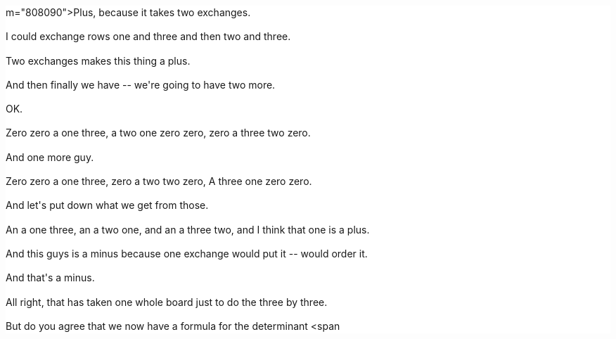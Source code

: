   m="808090">Plus,</span> <span m="808980">because</span> <span
  m="809780">it</span> <span m="809930">takes</span> <span m="810270">two</span>
  <span m="810560">exchanges.</span></p><p><span m="812120">I</span> <span
  m="812240">could</span> <span m="812420">exchange</span> <span
  m="813000">rows</span> <span m="813380">one</span> <span m="813600">and</span>
  <span m="813770">three</span> <span m="814560">and</span> <span
  m="814940">then</span> <span m="815140">two</span> <span m="815430">and</span>
  <span m="815570">three.</span></p><p><span m="815920">Two</span> <span
  m="816150">exchanges</span> <span m="816890">makes</span> <span
  m="817220">this</span> <span m="817460">thing</span> <span m="817670">a</span>
  <span m="817730">plus.</span></p><p><span m="820360">And</span> <span
  m="820520">then</span> <span m="820780">finally</span> <span
  m="821320">we</span> <span m="821560">have</span> <span m="822030">--</span>
  <span m="822340">we're</span> <span m="822470">going</span> <span
  m="822600">to</span> <span m="822650">have</span> <span m="822870">two</span>
  <span m="823080">more.</span></p><p><span m="823710">OK.</span></p><p><span
  m="823800">Zero</span> <span m="824190">zero</span> <span m="824690">a</span>
  <span m="824870">one</span> <span m="825290">three,</span> <span
  m="826880">a</span> <span m="828360">two</span> <span m="828650">one</span>
  <span m="829190">zero</span> <span m="829570">zero,</span> <span
  m="830660">zero</span> <span m="831510">a</span> <span m="832000">three</span>
  <span m="832310">two</span> <span m="832770">zero.</span></p><p><span
  m="834160">And</span> <span m="834620">one</span> <span m="834970">more</span>
  <span m="835240">guy.</span></p><p><span m="835720">Zero</span> <span
  m="836240">zero</span> <span m="836850">a</span> <span m="837020">one</span>
  <span m="837360">three,</span> <span m="838450">zero</span> <span
  m="840130">a</span> <span m="840400">two</span> <span m="840820">two</span>
  <span m="841680">zero,</span> <span m="842570">A</span> <span
  m="843570">three</span> <span m="844130">one</span> <span
  m="844860">zero</span> <span m="845540">zero.</span></p><p><span
  m="846750">And</span> <span m="846980">let's</span> <span
  m="847250">put</span> <span m="847610">down</span> <span
  m="847820">what</span> <span m="847980">we</span> <span m="848110">get</span>
  <span m="848300">from</span> <span m="848460">those.</span></p><p><span
  m="848870">An</span> <span m="849020">a</span> <span m="849200">one</span>
  <span m="849610">three,</span> <span m="850630">an</span> <span
  m="851130">a</span> <span m="851350">two</span> <span m="851720">one,</span>
  <span m="852670">and</span> <span m="852830">an</span> <span
  m="853000">a</span> <span m="853220">three</span> <span m="853590">two,</span>
  <span m="853950">and</span> <span m="854070">I</span> <span
  m="854160">think</span> <span m="854450">that</span> <span
  m="854680">one</span> <span m="854840">is</span> <span m="854970">a</span>
  <span m="855050">plus.</span></p><p><span m="856650">And</span> <span
  m="856850">this</span> <span m="857150">guys</span> <span m="857450">is</span>
  <span m="857590">a</span> <span m="857670">minus</span> <span
  m="858230">because</span> <span m="858550">one</span> <span
  m="858870">exchange</span> <span m="859800">would</span> <span
  m="860860">put</span> <span m="861370">it</span> <span m="861480">--</span>
  <span m="861510">would</span> <span m="861720">order</span> <span
  m="862440">it.</span></p><p><span m="864880">And</span> <span
  m="865010">that's</span> <span m="865300">a</span> <span
  m="865380">minus.</span></p><p><span m="869230">All</span> <span
  m="869370">right,</span> <span m="869720">that</span> <span
  m="869910">has</span> <span m="870120">taken</span> <span
  m="870450">one</span> <span m="870890">whole</span> <span
  m="871170">board</span> <span m="872510">just</span> <span
  m="873580">to</span> <span m="873780">do</span> <span m="874030">the</span>
  <span m="874230">three</span> <span m="874430">by</span> <span
  m="874690">three.</span></p><p><span m="875030">But</span> <span
  m="875300">do</span> <span m="875400">you</span> <span m="875650">agree</span>
  <span m="876330">that</span> <span m="876550">we</span> <span
  m="876710">now</span> <span m="877170">have</span> <span m="877630">a</span>
  <span m="877810">formula</span> <span m="878250">for</span> <span
  m="878370">the</span> <span m="878510">determinant</span> <span